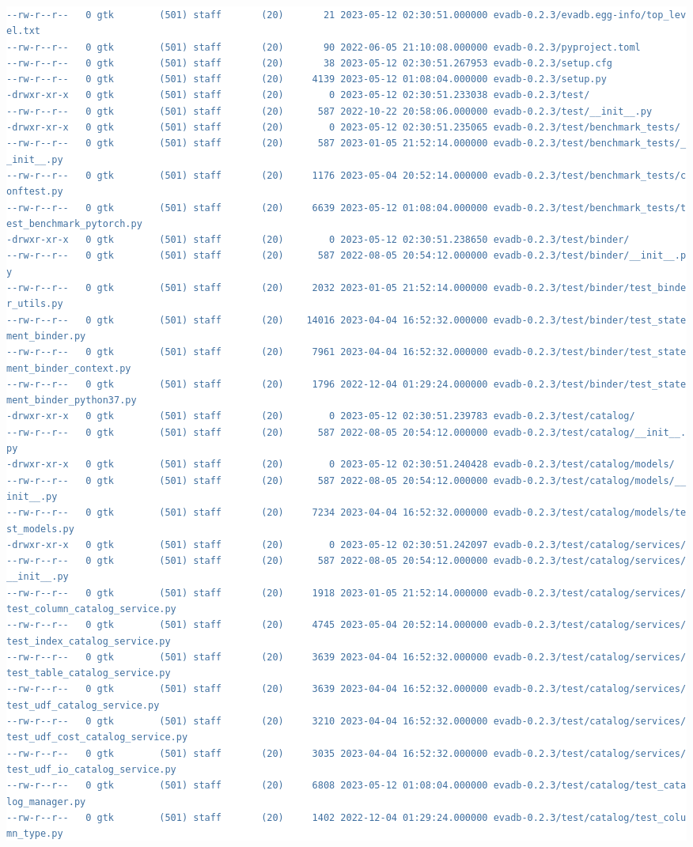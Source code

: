 ```diff
--rw-r--r--   0 gtk        (501) staff       (20)       21 2023-05-12 02:30:51.000000 evadb-0.2.3/evadb.egg-info/top_level.txt
--rw-r--r--   0 gtk        (501) staff       (20)       90 2022-06-05 21:10:08.000000 evadb-0.2.3/pyproject.toml
--rw-r--r--   0 gtk        (501) staff       (20)       38 2023-05-12 02:30:51.267953 evadb-0.2.3/setup.cfg
--rw-r--r--   0 gtk        (501) staff       (20)     4139 2023-05-12 01:08:04.000000 evadb-0.2.3/setup.py
-drwxr-xr-x   0 gtk        (501) staff       (20)        0 2023-05-12 02:30:51.233038 evadb-0.2.3/test/
--rw-r--r--   0 gtk        (501) staff       (20)      587 2022-10-22 20:58:06.000000 evadb-0.2.3/test/__init__.py
-drwxr-xr-x   0 gtk        (501) staff       (20)        0 2023-05-12 02:30:51.235065 evadb-0.2.3/test/benchmark_tests/
--rw-r--r--   0 gtk        (501) staff       (20)      587 2023-01-05 21:52:14.000000 evadb-0.2.3/test/benchmark_tests/__init__.py
--rw-r--r--   0 gtk        (501) staff       (20)     1176 2023-05-04 20:52:14.000000 evadb-0.2.3/test/benchmark_tests/conftest.py
--rw-r--r--   0 gtk        (501) staff       (20)     6639 2023-05-12 01:08:04.000000 evadb-0.2.3/test/benchmark_tests/test_benchmark_pytorch.py
-drwxr-xr-x   0 gtk        (501) staff       (20)        0 2023-05-12 02:30:51.238650 evadb-0.2.3/test/binder/
--rw-r--r--   0 gtk        (501) staff       (20)      587 2022-08-05 20:54:12.000000 evadb-0.2.3/test/binder/__init__.py
--rw-r--r--   0 gtk        (501) staff       (20)     2032 2023-01-05 21:52:14.000000 evadb-0.2.3/test/binder/test_binder_utils.py
--rw-r--r--   0 gtk        (501) staff       (20)    14016 2023-04-04 16:52:32.000000 evadb-0.2.3/test/binder/test_statement_binder.py
--rw-r--r--   0 gtk        (501) staff       (20)     7961 2023-04-04 16:52:32.000000 evadb-0.2.3/test/binder/test_statement_binder_context.py
--rw-r--r--   0 gtk        (501) staff       (20)     1796 2022-12-04 01:29:24.000000 evadb-0.2.3/test/binder/test_statement_binder_python37.py
-drwxr-xr-x   0 gtk        (501) staff       (20)        0 2023-05-12 02:30:51.239783 evadb-0.2.3/test/catalog/
--rw-r--r--   0 gtk        (501) staff       (20)      587 2022-08-05 20:54:12.000000 evadb-0.2.3/test/catalog/__init__.py
-drwxr-xr-x   0 gtk        (501) staff       (20)        0 2023-05-12 02:30:51.240428 evadb-0.2.3/test/catalog/models/
--rw-r--r--   0 gtk        (501) staff       (20)      587 2022-08-05 20:54:12.000000 evadb-0.2.3/test/catalog/models/__init__.py
--rw-r--r--   0 gtk        (501) staff       (20)     7234 2023-04-04 16:52:32.000000 evadb-0.2.3/test/catalog/models/test_models.py
-drwxr-xr-x   0 gtk        (501) staff       (20)        0 2023-05-12 02:30:51.242097 evadb-0.2.3/test/catalog/services/
--rw-r--r--   0 gtk        (501) staff       (20)      587 2022-08-05 20:54:12.000000 evadb-0.2.3/test/catalog/services/__init__.py
--rw-r--r--   0 gtk        (501) staff       (20)     1918 2023-01-05 21:52:14.000000 evadb-0.2.3/test/catalog/services/test_column_catalog_service.py
--rw-r--r--   0 gtk        (501) staff       (20)     4745 2023-05-04 20:52:14.000000 evadb-0.2.3/test/catalog/services/test_index_catalog_service.py
--rw-r--r--   0 gtk        (501) staff       (20)     3639 2023-04-04 16:52:32.000000 evadb-0.2.3/test/catalog/services/test_table_catalog_service.py
--rw-r--r--   0 gtk        (501) staff       (20)     3639 2023-04-04 16:52:32.000000 evadb-0.2.3/test/catalog/services/test_udf_catalog_service.py
--rw-r--r--   0 gtk        (501) staff       (20)     3210 2023-04-04 16:52:32.000000 evadb-0.2.3/test/catalog/services/test_udf_cost_catalog_service.py
--rw-r--r--   0 gtk        (501) staff       (20)     3035 2023-04-04 16:52:32.000000 evadb-0.2.3/test/catalog/services/test_udf_io_catalog_service.py
--rw-r--r--   0 gtk        (501) staff       (20)     6808 2023-05-12 01:08:04.000000 evadb-0.2.3/test/catalog/test_catalog_manager.py
--rw-r--r--   0 gtk        (501) staff       (20)     1402 2022-12-04 01:29:24.000000 evadb-0.2.3/test/catalog/test_column_type.py
```